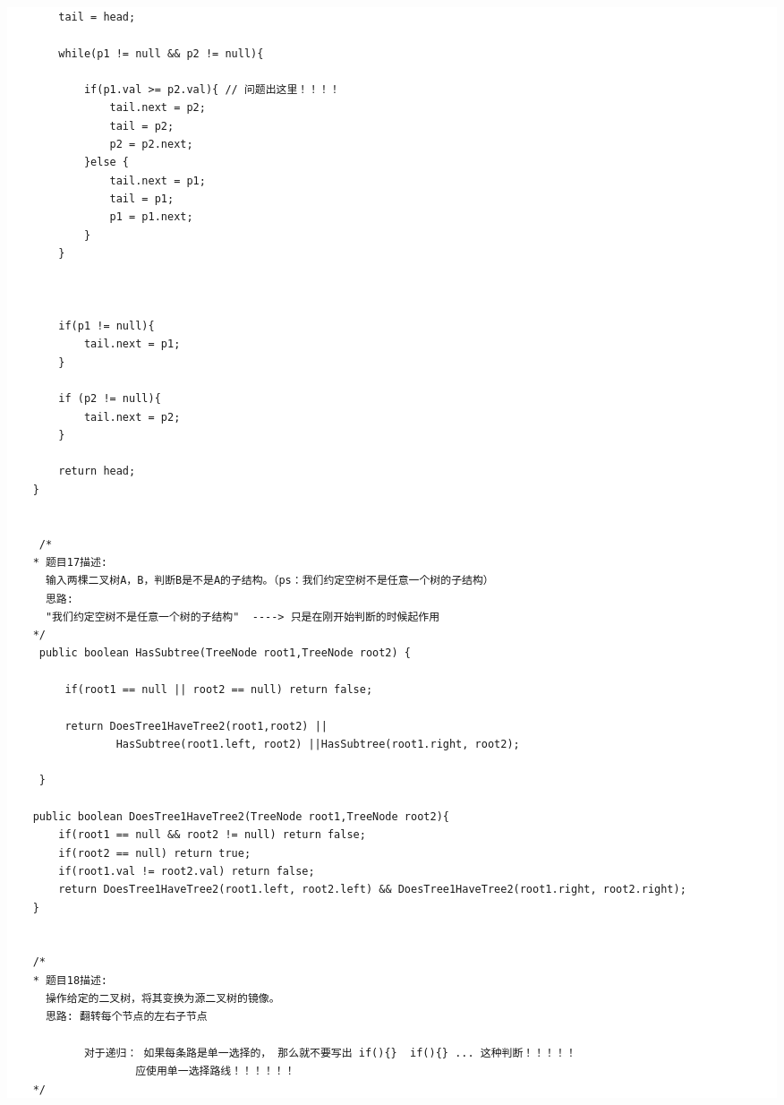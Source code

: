 	        tail = head;
	
	        while(p1 != null && p2 != null){
	
	            if(p1.val >= p2.val){ // 问题出这里！！！！
	                tail.next = p2;
	                tail = p2;
	                p2 = p2.next;
	            }else {
	                tail.next = p1;
	                tail = p1;
	                p1 = p1.next;
	            }
	        }
	
	
	
	        if(p1 != null){
	            tail.next = p1;
	        }
	
	        if (p2 != null){
	            tail.next = p2;
	        }
	
	        return head;
	    }
	
	
	     /*
	    * 题目17描述:
	      输入两棵二叉树A，B，判断B是不是A的子结构。（ps：我们约定空树不是任意一个树的子结构）
	      思路:
	      "我们约定空树不是任意一个树的子结构"  ----> 只是在刚开始判断的时候起作用
	    */
	     public boolean HasSubtree(TreeNode root1,TreeNode root2) {
	
	         if(root1 == null || root2 == null) return false;
	
	         return DoesTree1HaveTree2(root1,root2) ||
	                 HasSubtree(root1.left, root2) ||HasSubtree(root1.right, root2);
	
	     }
	
	    public boolean DoesTree1HaveTree2(TreeNode root1,TreeNode root2){
	        if(root1 == null && root2 != null) return false;
	        if(root2 == null) return true;
	        if(root1.val != root2.val) return false;
	        return DoesTree1HaveTree2(root1.left, root2.left) && DoesTree1HaveTree2(root1.right, root2.right);
	    }
	
	
	    /*
	    * 题目18描述:
	      操作给定的二叉树，将其变换为源二叉树的镜像。
	      思路: 翻转每个节点的左右子节点
	
	            对于递归： 如果每条路是单一选择的， 那么就不要写出 if(){}  if(){} ... 这种判断！！！！！
	                    应使用单一选择路线！！！！！！
	    */
	